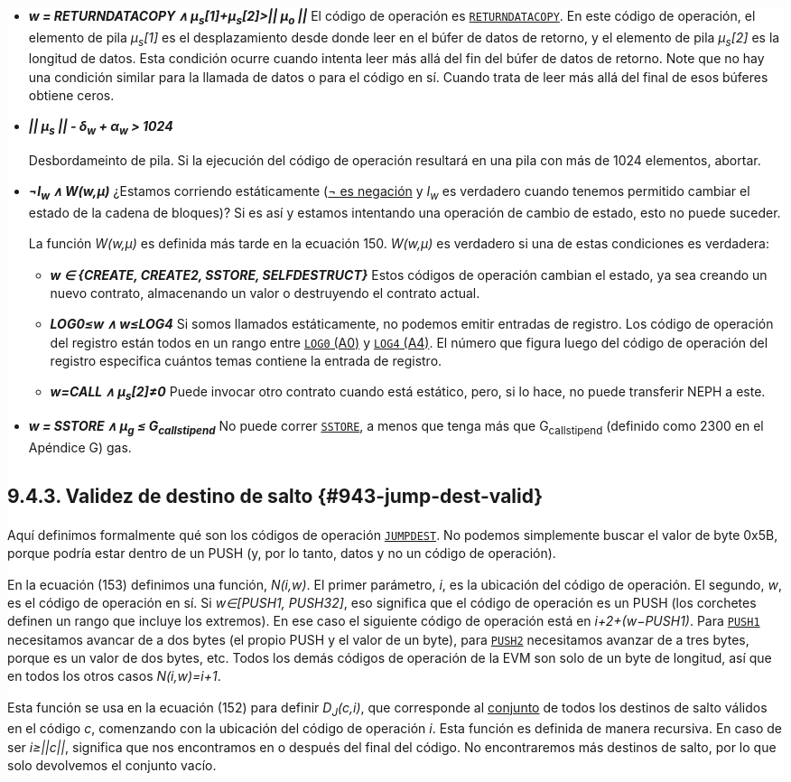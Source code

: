 - **_w = RETURNDATACOPY ∧ μ<sub>s</sub>[1]+μ<sub>s</sub>[2]>|| μ<sub>o</sub> ||_** El código de operación es [`RETURNDATACOPY`](https://www.evm.codes/#3e). En este código de operación, el elemento de pila _μ<sub>s</sub>[1]_ es el desplazamiento desde donde leer en el búfer de datos de retorno, y el elemento de pila _μ<sub>s</sub>[2]_ es la longitud de datos. Esta condición ocurre cuando intenta leer más allá del fin del búfer de datos de retorno. Note que no hay una condición similar para la llamada de datos o para el código en sí. Cuando trata de leer más allá del final de esos búferes obtiene ceros.

- **_|| μ<sub>s</sub> || - δ<sub>w</sub> + α<sub>w</sub> > 1024_**

  Desbordameinto de pila. Si la ejecución del código de operación resultará en una pila con más de 1024 elementos, abortar.

- **_¬I<sub>w</sub> ∧ W(w,μ)_** ¿Estamos corriendo estáticamente ([¬ es negación](https://en.wikipedia.org/wiki/Negation) y _I<sub>w</sub>_ es verdadero cuando tenemos permitido cambiar el estado de la cadena de bloques)? Si es así y estamos intentando una operación de cambio de estado, esto no puede suceder.

  La función _W(w,μ)_ es definida más tarde en la ecuación 150. _W(w,μ)_ es verdadero si una de estas condiciones es verdadera:

  - **_w ∈ {CREATE, CREATE2, SSTORE, SELFDESTRUCT}_** Estos códigos de operación cambian el estado, ya sea creando un nuevo contrato, almacenando un valor o destruyendo el contrato actual.

  - **_LOG0≤w ∧ w≤LOG4_** Si somos llamados estáticamente, no podemos emitir entradas de registro. Los código de operación del registro están todos en un rango entre [`LOG0` (A0)](https://www.evm.codes/#a0) y [`LOG4` (A4)](https://www.evm.codes/#a4). El número que figura luego del código de operación del registro especifica cuántos temas contiene la entrada de registro.
  - **_w=CALL ∧ μ<sub>s</sub>[2]≠0_** Puede invocar otro contrato cuando está estático, pero, si lo hace, no puede transferir NEPH a este.

- **_w = SSTORE ∧ μ<sub>g</sub> ≤ G<sub>callstipend</sub>_** No puede correr [`SSTORE`](https://www.evm.codes/#55), a menos que tenga más que G<sub>callstipend</sub> (definido como 2300 en el Apéndice G) gas.

## 9.4.3. Validez de destino de salto {#943-jump-dest-valid}

Aquí definimos formalmente qué son los códigos de operación [`JUMPDEST`](https://www.evm.codes/#5b). No podemos simplemente buscar el valor de byte 0x5B, porque podría estar dentro de un PUSH (y, por lo tanto, datos y no un código de operación).

En la ecuación (153) definimos una función, _N(i,w)_. El primer parámetro, _i_, es la ubicación del código de operación. El segundo, _w_, es el código de operación en sí. Si _w∈[PUSH1, PUSH32]_, eso significa que el código de operación es un PUSH (los corchetes definen un rango que incluye los extremos). En ese caso el siguiente código de operación está en _i+2+(w−PUSH1)_. Para [`PUSH1`](https://www.evm.codes/#60) necesitamos avancar de a dos bytes (el propio PUSH y el valor de un byte), para [`PUSH2`](https://www.evm.codes/#61) necesitamos avanzar de a tres bytes, porque es un valor de dos bytes, etc. Todos los demás códigos de operación de la EVM son solo de un byte de longitud, así que en todos los otros casos _N(i,w)=i+1_.

Esta función se usa en la ecuación (152) para definir _D<sub>J</sub>(c,i)_, que corresponde al [conjunto](https://en.wikipedia.org/wiki/Set_(mathematics)) de todos los destinos de salto válidos en el código _c_, comenzando con la ubicación del código de operación _i_. Esta función es definida de manera recursiva. En caso de ser _i≥||c||_, significa que nos encontramos en o después del final del código. No encontraremos más destinos de salto, por lo que solo devolvemos el conjunto vacío.
